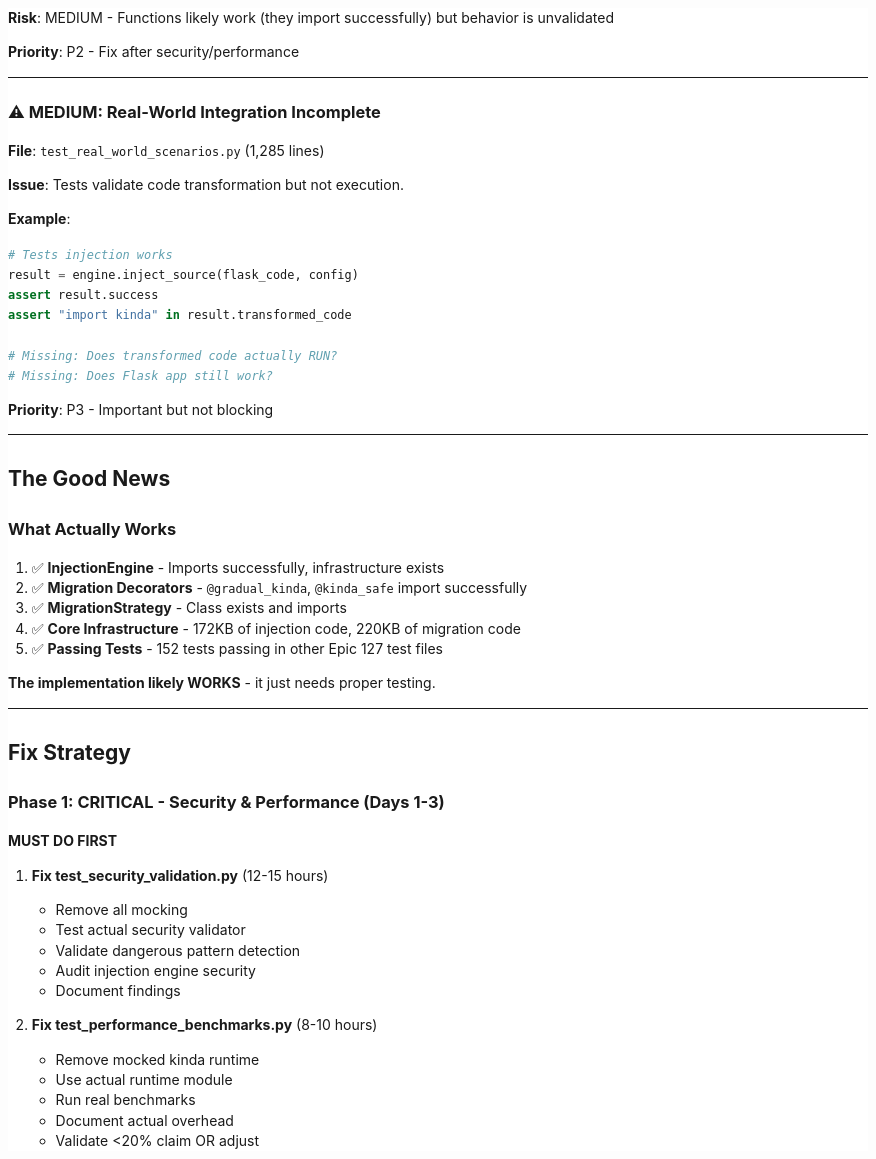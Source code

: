 **Risk**: MEDIUM - Functions likely work (they import successfully) but behavior is unvalidated

**Priority**: P2 - Fix after security/performance

---

### ⚠️ MEDIUM: Real-World Integration Incomplete

**File**: `test_real_world_scenarios.py` (1,285 lines)

**Issue**: Tests validate code transformation but not execution.

**Example**:
```python
# Tests injection works
result = engine.inject_source(flask_code, config)
assert result.success
assert "import kinda" in result.transformed_code

# Missing: Does transformed code actually RUN?
# Missing: Does Flask app still work?
```

**Priority**: P3 - Important but not blocking

---

## The Good News

### What Actually Works

1. ✅ **InjectionEngine** - Imports successfully, infrastructure exists
2. ✅ **Migration Decorators** - `@gradual_kinda`, `@kinda_safe` import successfully
3. ✅ **MigrationStrategy** - Class exists and imports
4. ✅ **Core Infrastructure** - 172KB of injection code, 220KB of migration code
5. ✅ **Passing Tests** - 152 tests passing in other Epic 127 test files

**The implementation likely WORKS** - it just needs proper testing.

---

## Fix Strategy

### Phase 1: CRITICAL - Security & Performance (Days 1-3)

**MUST DO FIRST**

1. **Fix test_security_validation.py** (12-15 hours)
   - Remove all mocking
   - Test actual security validator
   - Validate dangerous pattern detection
   - Audit injection engine security
   - Document findings

2. **Fix test_performance_benchmarks.py** (8-10 hours)
   - Remove mocked kinda runtime
   - Use actual runtime module
   - Run real benchmarks
   - Document actual overhead
   - Validate <20% claim OR adjust
